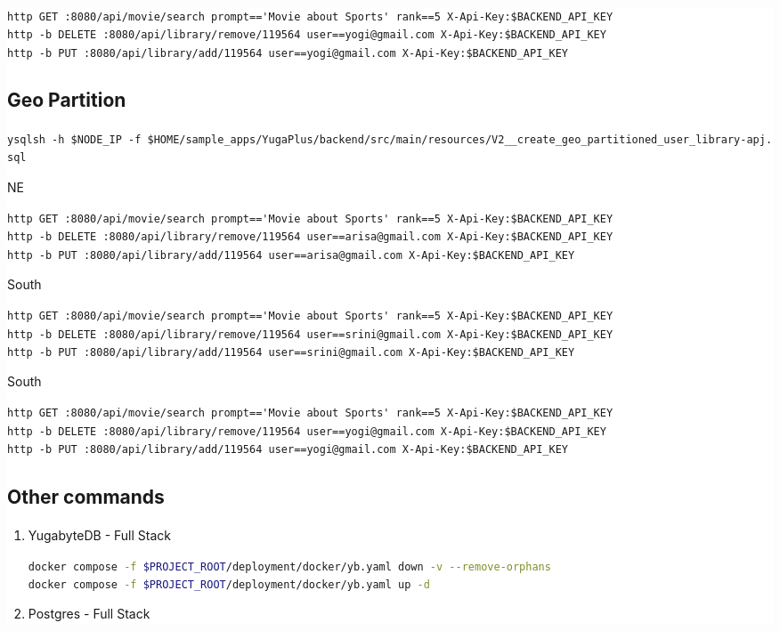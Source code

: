 ```
http GET :8080/api/movie/search prompt=='Movie about Sports' rank==5 X-Api-Key:$BACKEND_API_KEY
http -b DELETE :8080/api/library/remove/119564 user==yogi@gmail.com X-Api-Key:$BACKEND_API_KEY
http -b PUT :8080/api/library/add/119564 user==yogi@gmail.com X-Api-Key:$BACKEND_API_KEY

```

## Geo Partition


```
ysqlsh -h $NODE_IP -f $HOME/sample_apps/YugaPlus/backend/src/main/resources/V2__create_geo_partitioned_user_library-apj.sql
```

NE

```
http GET :8080/api/movie/search prompt=='Movie about Sports' rank==5 X-Api-Key:$BACKEND_API_KEY
http -b DELETE :8080/api/library/remove/119564 user==arisa@gmail.com X-Api-Key:$BACKEND_API_KEY
http -b PUT :8080/api/library/add/119564 user==arisa@gmail.com X-Api-Key:$BACKEND_API_KEY

```

South

```
http GET :8080/api/movie/search prompt=='Movie about Sports' rank==5 X-Api-Key:$BACKEND_API_KEY
http -b DELETE :8080/api/library/remove/119564 user==srini@gmail.com X-Api-Key:$BACKEND_API_KEY
http -b PUT :8080/api/library/add/119564 user==srini@gmail.com X-Api-Key:$BACKEND_API_KEY

```


South

```
http GET :8080/api/movie/search prompt=='Movie about Sports' rank==5 X-Api-Key:$BACKEND_API_KEY
http -b DELETE :8080/api/library/remove/119564 user==yogi@gmail.com X-Api-Key:$BACKEND_API_KEY
http -b PUT :8080/api/library/add/119564 user==yogi@gmail.com X-Api-Key:$BACKEND_API_KEY

```


## Other commands



1. YugabyteDB - Full Stack


    ```bash
    docker compose -f $PROJECT_ROOT/deployment/docker/yb.yaml down -v --remove-orphans
    docker compose -f $PROJECT_ROOT/deployment/docker/yb.yaml up -d
    ```

    ```

1. Postgres - Full Stack
